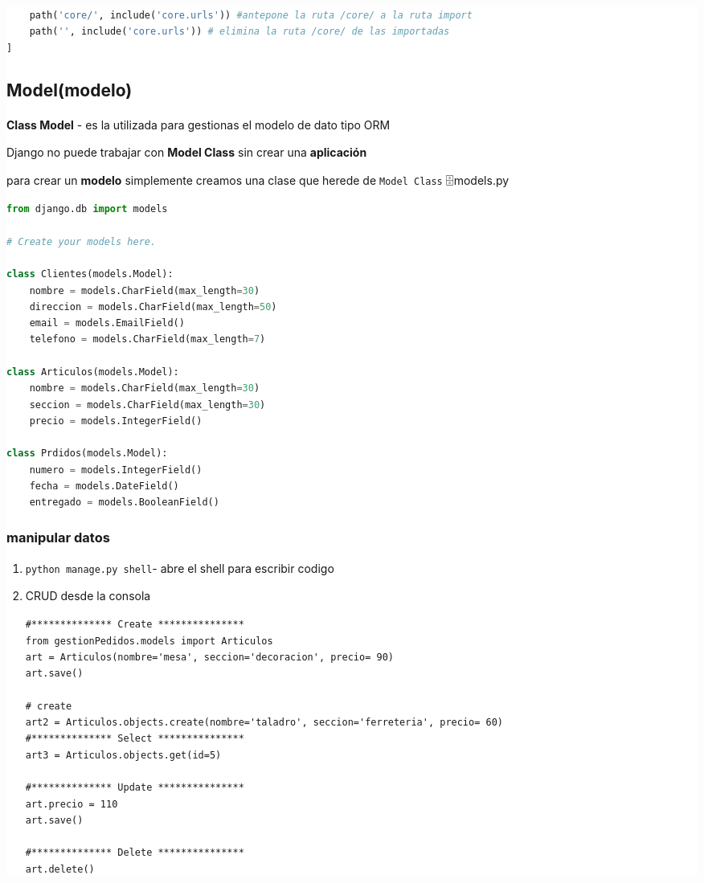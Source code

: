    ```python
       path('core/', include('core.urls')) #antepone la ruta /core/ a la ruta import
       path('', include('core.urls')) # elimina la ruta /core/ de las importadas
   ]
   ```

   

## Model(modelo)

**Class Model** - es la utilizada para gestionas el modelo de dato tipo ORM

Django no puede trabajar con **Model Class** sin crear una **aplicación**

para crear un **modelo** simplemente creamos una clase que herede de `Model Class` :file_cabinet:models.py

```python
from django.db import models

# Create your models here.

class Clientes(models.Model):
    nombre = models.CharField(max_length=30)
    direccion = models.CharField(max_length=50)
    email = models.EmailField()
    telefono = models.CharField(max_length=7)

class Articulos(models.Model):
    nombre = models.CharField(max_length=30)
    seccion = models.CharField(max_length=30)
    precio = models.IntegerField()

class Prdidos(models.Model):
    numero = models.IntegerField()
    fecha = models.DateField()
    entregado = models.BooleanField()
```

### manipular datos

1. `python manage.py shell`- abre el shell para escribir codigo

2. CRUD desde la consola

   ```shell
   #************** Create ***************
   from gestionPedidos.models import Articulos
   art = Articulos(nombre='mesa', seccion='decoracion', precio= 90)
   art.save()
   
   # create
   art2 = Articulos.objects.create(nombre='taladro', seccion='ferreteria', precio= 60)
   #************** Select ***************
   art3 = Articulos.objects.get(id=5)
   
   #************** Update ***************
   art.precio = 110
   art.save()
   
   #************** Delete ***************
   art.delete()
   ```
